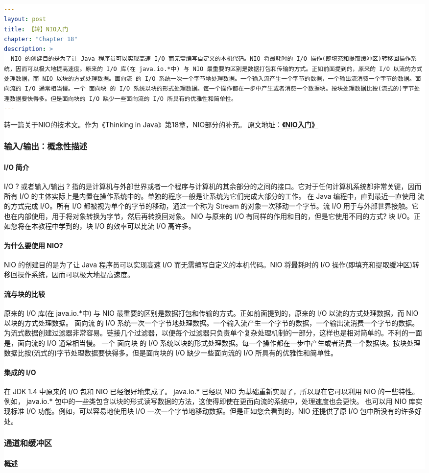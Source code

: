 ```yaml
---
layout: post
title: 【转】NIO入门
chapter: "Chapter 18"
description: >
  NIO 的创建目的是为了让 Java 程序员可以实现高速 I/O 而无需编写自定义的本机代码。NIO 将最耗时的 I/O 操作(即填充和提取缓冲区)转移回操作系统，因而可以极大地提高速度。原来的 I/O 库(在 java.io.*中) 与 NIO 最重要的区别是数据打包和传输的方式。正如前面提到的，原来的 I/O 以流的方式处理数据，而 NIO 以块的方式处理数据。面向流 的 I/O 系统一次一个字节地处理数据。一个输入流产生一个字节的数据，一个输出流消费一个字节的数据。面向流的 I/O 通常相当慢。一个 面向块 的 I/O 系统以块的形式处理数据。每一个操作都在一步中产生或者消费一个数据块。按块处理数据比按(流式的)字节处理数据要快得多。但是面向块的 I/O 缺少一些面向流的 I/O 所具有的优雅性和简单性。
---
```


转一篇关于NIO的技术文。作为《Thinking in Java》第18章，NIO部分的补充。
原文地址：[**《NIO入门》**](http://www.ibm.com/developerworks/cn/education/java/j-nio/)



### 输入/输出：概念性描述



#### I/O 简介

I/O ? 或者输入/输出 ? 指的是计算机与外部世界或者一个程序与计算机的其余部分的之间的接口。它对于任何计算机系统都非常关键，因而所有 I/O 的主体实际上是内置在操作系统中的。单独的程序一般是让系统为它们完成大部分的工作。
在 Java 编程中，直到最近一直使用 流 的方式完成 I/O。所有 I/O 都被视为单个的字节的移动，通过一个称为 Stream 的对象一次移动一个字节。流 I/O 用于与外部世界接触。它也在内部使用，用于将对象转换为字节，然后再转换回对象。
NIO 与原来的 I/O 有同样的作用和目的，但是它使用不同的方式? 块 I/O。正如您将在本教程中学到的，块 I/O 的效率可以比流 I/O 高许多。


#### 为什么要使用 NIO?

NIO 的创建目的是为了让 Java 程序员可以实现高速 I/O 而无需编写自定义的本机代码。NIO 将最耗时的 I/O 操作(即填充和提取缓冲区)转移回操作系统，因而可以极大地提高速度。


#### 流与块的比较

原来的 I/O 库(在 java.io.*中) 与 NIO 最重要的区别是数据打包和传输的方式。正如前面提到的，原来的 I/O 以流的方式处理数据，而 NIO 以块的方式处理数据。
面向流 的 I/O 系统一次一个字节地处理数据。一个输入流产生一个字节的数据，一个输出流消费一个字节的数据。为流式数据创建过滤器非常容易。链接几个过滤器，以便每个过滤器只负责单个复杂处理机制的一部分，这样也是相对简单的。不利的一面是，面向流的 I/O 通常相当慢。
一个 面向块 的 I/O 系统以块的形式处理数据。每一个操作都在一步中产生或者消费一个数据块。按块处理数据比按(流式的)字节处理数据要快得多。但是面向块的 I/O 缺少一些面向流的 I/O 所具有的优雅性和简单性。


#### 集成的 I/O

在 JDK 1.4 中原来的 I/O 包和 NIO 已经很好地集成了。 java.io.* 已经以 NIO 为基础重新实现了，所以现在它可以利用 NIO 的一些特性。例如， java.io.* 包中的一些类包含以块的形式读写数据的方法，这使得即使在更面向流的系统中，处理速度也会更快。
也可以用 NIO 库实现标准 I/O 功能。例如，可以容易地使用块 I/O 一次一个字节地移动数据。但是正如您会看到的，NIO 还提供了原 I/O 包中所没有的许多好处。




### 通道和缓冲区



#### 概述
